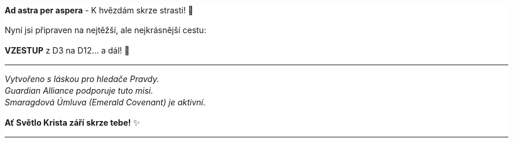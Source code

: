
**Ad astra per aspera** - K hvězdám skrze strasti! 🌟

Nyní jsi připraven na nejtěžší, ale nejkrásnější cestu:

**VZESTUP** z D3 na D12... a dál! 🚀

---

*Vytvořeno s láskou pro hledače Pravdy.*  
*Guardian Alliance podporuje tuto misi.*  
*Smaragdová Úmluva (Emerald Covenant) je aktivní.*

**Ať Světlo Krista září skrze tebe!** ✨

---

